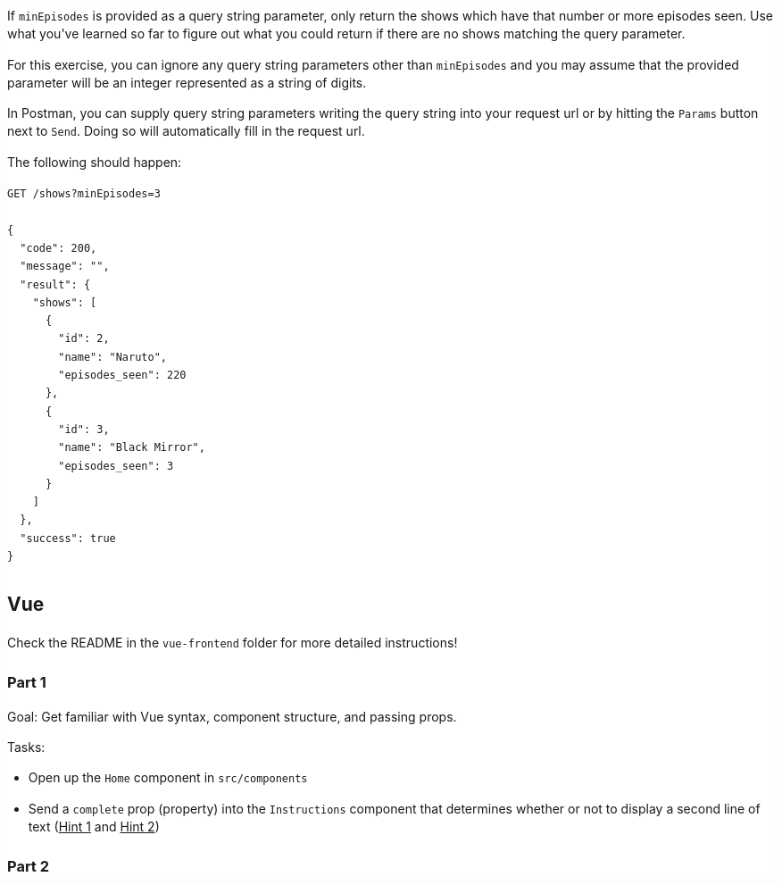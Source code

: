 If `minEpisodes` is provided as a query string parameter, only return the shows which have that number or more episodes seen. Use what you've learned so far to figure out what you could return if there are no shows matching the query parameter.

For this exercise, you can ignore any query string parameters other than `minEpisodes` and you may assume that the provided parameter will be an integer represented as a string of digits.

In Postman, you can supply query string parameters writing the query string into your request url or by hitting the `Params` button next to `Send`. Doing so will automatically fill in the request url.

The following should happen:

```
GET /shows?minEpisodes=3

{
  "code": 200,
  "message": "",
  "result": {
    "shows": [
      {
        "id": 2,
        "name": "Naruto",
        "episodes_seen": 220
      },
      {
        "id": 3,
        "name": "Black Mirror",
        "episodes_seen": 3
      }
    ]
  },
  "success": true
}
```

## Vue

Check the README in the `vue-frontend` folder for more detailed instructions!

### Part 1

Goal: Get familiar with Vue syntax, component structure, and passing props.

Tasks:

* Open up the `Home` component in `src/components`

* Send a `complete` prop (property) into the `Instructions` component that determines whether or not to display a second line of text ([Hint 1](https://vuejs.org/v2/guide/conditional.html) and [Hint 2](https://vuejs.org/v2/guide/components-props.html#Passing-Static-or-Dynamic-Props))

### Part 2
